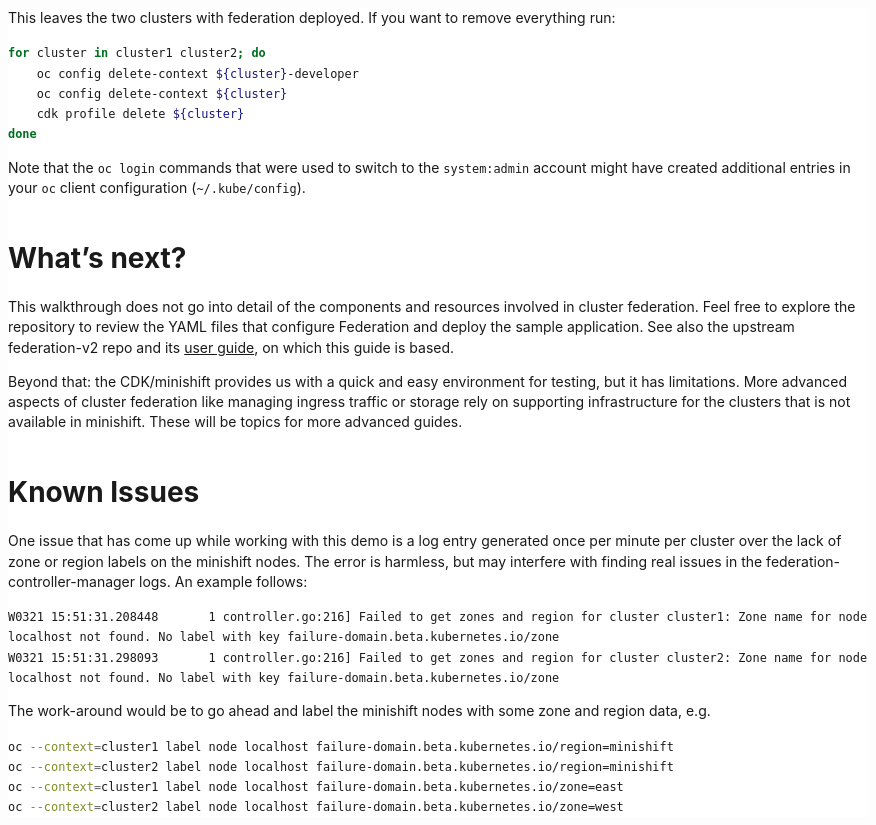 This leaves the two clusters with federation deployed. If you want to remove everything run:

~~~sh
for cluster in cluster1 cluster2; do
    oc config delete-context ${cluster}-developer
    oc config delete-context ${cluster}
    cdk profile delete ${cluster}
done
~~~

Note that the `oc login` commands that were used to switch to the `system:admin` account might
have created additional entries in your `oc` client configuration (`~/.kube/config`).

<a id="markdown-whats-next" name="whats-next"></a>
# What’s next?

This walkthrough does not go into detail of the components and resources involved
in cluster federation. Feel free to explore the repository to review the YAML files
that configure Federation and deploy the sample application. See also the upstream
federation-v2 repo and its [user guide](https://github.com/kubernetes-sigs/federation-v2/blob/master/docs/userguide.md), on which this guide is based.

Beyond that: the CDK/minishift provides us with a quick and easy environment for
testing, but it has limitations. More advanced aspects of cluster federation
like managing ingress traffic or storage rely on supporting infrastructure for
the clusters that is not available in minishift. These will be topics for
more advanced guides.

<a id="markdown-known-issues" name="known-issues"></a>
# Known Issues

One issue that has come up while working with this demo is a log entry generated once per minute per cluster over the lack of zone or region labels on the minishift nodes. The error is harmless, but may interfere with finding real issues in the federation-controller-manager logs. An example follows:

~~~
W0321 15:51:31.208448       1 controller.go:216] Failed to get zones and region for cluster cluster1: Zone name for node localhost not found. No label with key failure-domain.beta.kubernetes.io/zone
W0321 15:51:31.298093       1 controller.go:216] Failed to get zones and region for cluster cluster2: Zone name for node localhost not found. No label with key failure-domain.beta.kubernetes.io/zone
~~~

The work-around would be to go ahead and label the minishift nodes with some zone and region data, e.g.

~~~sh
oc --context=cluster1 label node localhost failure-domain.beta.kubernetes.io/region=minishift
oc --context=cluster2 label node localhost failure-domain.beta.kubernetes.io/region=minishift
oc --context=cluster1 label node localhost failure-domain.beta.kubernetes.io/zone=east
oc --context=cluster2 label node localhost failure-domain.beta.kubernetes.io/zone=west
~~~
